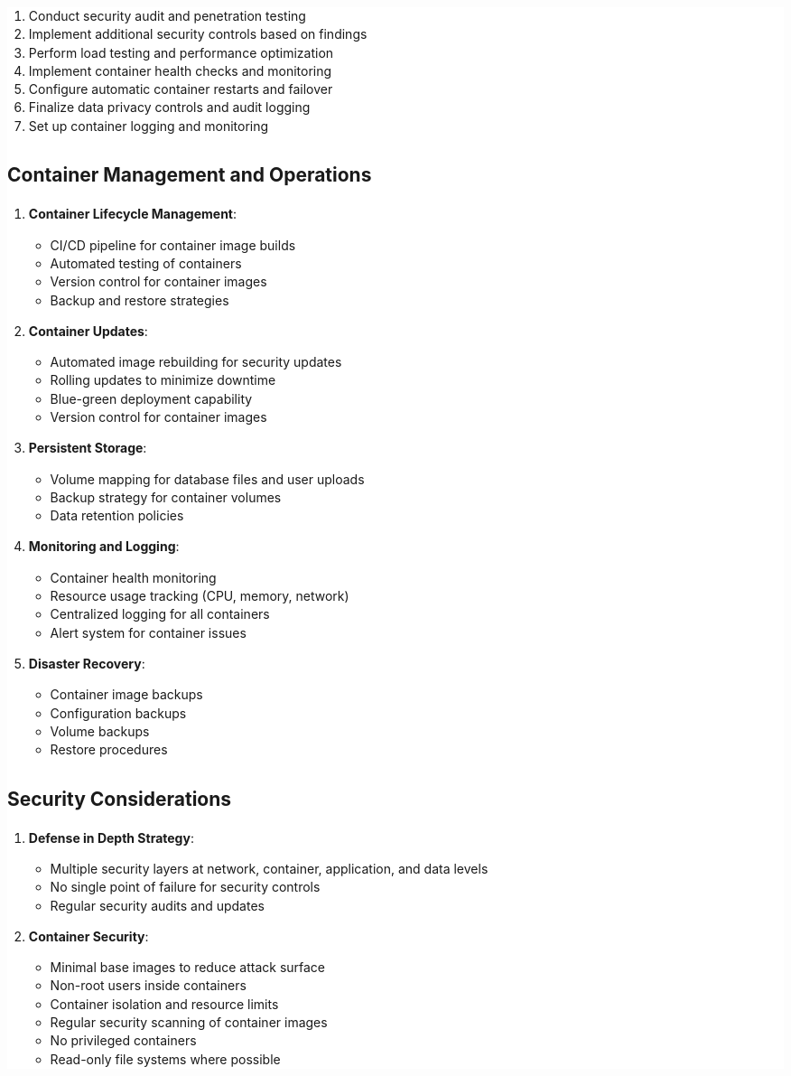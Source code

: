 1. Conduct security audit and penetration testing
2. Implement additional security controls based on findings
3. Perform load testing and performance optimization
4. Implement container health checks and monitoring
5. Configure automatic container restarts and failover
6. Finalize data privacy controls and audit logging
7. Set up container logging and monitoring

## Container Management and Operations

1. **Container Lifecycle Management**:
   - CI/CD pipeline for container image builds
   - Automated testing of containers
   - Version control for container images
   - Backup and restore strategies

2. **Container Updates**:
   - Automated image rebuilding for security updates
   - Rolling updates to minimize downtime
   - Blue-green deployment capability
   - Version control for container images

3. **Persistent Storage**:
   - Volume mapping for database files and user uploads
   - Backup strategy for container volumes
   - Data retention policies

4. **Monitoring and Logging**:
   - Container health monitoring
   - Resource usage tracking (CPU, memory, network)
   - Centralized logging for all containers
   - Alert system for container issues

5. **Disaster Recovery**:
   - Container image backups
   - Configuration backups
   - Volume backups
   - Restore procedures

## Security Considerations

1. **Defense in Depth Strategy**:
   - Multiple security layers at network, container, application, and data levels
   - No single point of failure for security controls
   - Regular security audits and updates

2. **Container Security**:
   - Minimal base images to reduce attack surface
   - Non-root users inside containers
   - Container isolation and resource limits
   - Regular security scanning of container images
   - No privileged containers
   - Read-only file systems where possible
